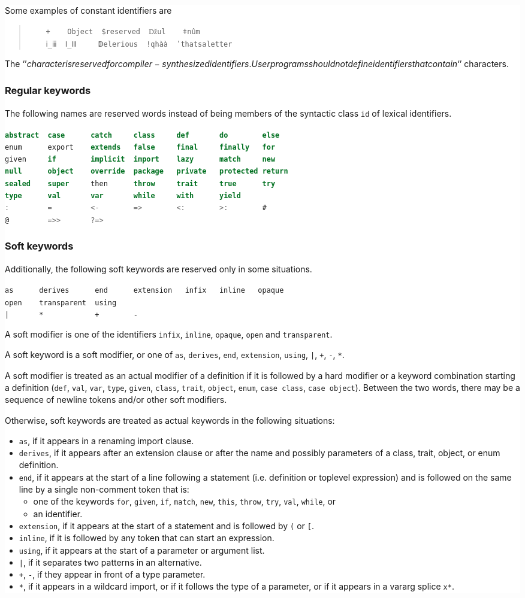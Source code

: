 Some examples of constant identifiers are

> ```scala
>     +    Object  $reserved  ǅul    ǂnûm
>     ⅰ_ⅲ  Ⅰ_Ⅲ     ↁelerious  ǃqhàà  ʹthatsaletter
> ```

The ‘$’ character is reserved for compiler-synthesized identifiers.
User programs should not define identifiers that contain ‘$’ characters.

### Regular keywords

The following names are reserved words instead of being members of the syntactic class `id` of lexical identifiers.

```scala
abstract  case      catch     class     def       do        else
enum      export    extends   false     final     finally   for
given     if        implicit  import    lazy      match     new
null      object    override  package   private   protected return
sealed    super     then      throw     trait     true      try
type      val       var       while     with      yield
:         =         <-        =>        <:        >:        #
@         =>>       ?=>
```

### Soft keywords

Additionally, the following soft keywords are reserved only in some situations.

```
as      derives      end      extension   infix   inline   opaque
open    transparent  using
|       *            +        -
```

A soft modifier is one of the identifiers `infix`, `inline`, `opaque`, `open` and `transparent`.

A soft keyword is a soft modifier, or one of `as`, `derives`, `end`, `extension`, `using`, `|`, `+`, `-`, `*`.

A soft modifier is treated as an actual modifier of a definition if it is followed by a hard modifier or a keyword combination starting a definition (`def`, `val`, `var`, `type`, `given`, `class`, `trait`, `object`, `enum`, `case class`, `case object`).
Between the two words, there may be a sequence of newline tokens and/or other soft modifiers.

Otherwise, soft keywords are treated as actual keywords in the following situations:

 - `as`, if it appears in a renaming import clause.
 - `derives`, if it appears after an extension clause or after the name and possibly parameters of a class, trait, object, or enum definition.
 - `end`, if it appears at the start of a line following a statement (i.e. definition or toplevel expression) and is followed on the same line by a single non-comment token that is:
   - one of the keywords `for`, `given`, `if`, `match`, `new`, `this`, `throw`, `try`, `val`, `while`, or
   - an identifier.
 - `extension`, if it appears at the start of a statement and is followed by `(` or `[`.
 - `inline`, if it is followed by any token that can start an expression.
 - `using`, if it appears at the start of a parameter or argument list.
 - `|`, if it separates two patterns in an alternative.
 - `+`, `-`, if they appear in front of a type parameter.
 - `*`, if it appears in a wildcard import, or if it follows the type of a parameter, or if it appears in a vararg splice `x*`.
